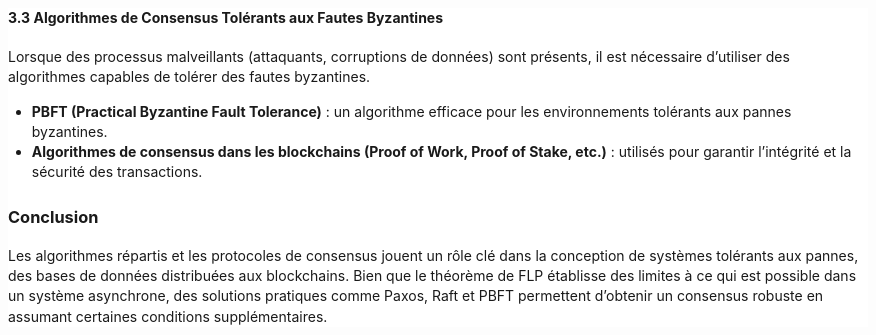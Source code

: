#### 3.3 Algorithmes de Consensus Tolérants aux Fautes Byzantines
Lorsque des processus malveillants (attaquants, corruptions de données) sont présents, il est nécessaire d’utiliser des algorithmes capables de tolérer des fautes byzantines.
- **PBFT (Practical Byzantine Fault Tolerance)** : un algorithme efficace pour les environnements tolérants aux pannes byzantines.
- **Algorithmes de consensus dans les blockchains (Proof of Work, Proof of Stake, etc.)** : utilisés pour garantir l’intégrité et la sécurité des transactions.

### Conclusion
Les algorithmes répartis et les protocoles de consensus jouent un rôle clé dans la conception de systèmes tolérants aux pannes, des bases de données distribuées aux blockchains. Bien que le théorème de FLP établisse des limites à ce qui est possible dans un système asynchrone, des solutions pratiques comme Paxos, Raft et PBFT permettent d’obtenir un consensus robuste en assumant certaines conditions supplémentaires.


